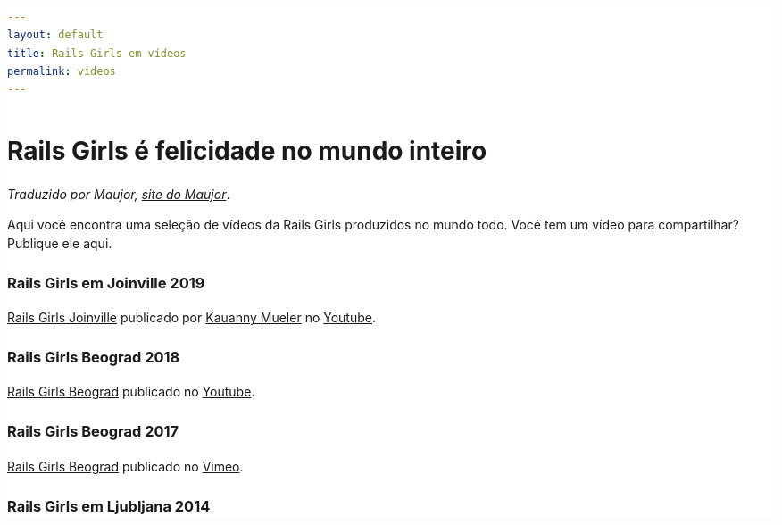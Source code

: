 ```yaml
---
layout: default
title: Rails Girls em vídeos
permalink: videos
---
```


# Rails Girls é felicidade no mundo inteiro

*Traduzido por Maujor, [site do Maujor](http://www.maujor.com)*.

Aqui você encontra uma seleção de vídeos da Rails Girls produzidos no mundo todo. Você tem um vídeo para compartilhar? Publique ele aqui.

### Rails Girls em Joinville 2019

<div>
  <iframe width="500" height="281" src="https://www.youtube.com/embed/JpLZXnfGkXo" title="YouTube video player" frameborder="0" allow="accelerometer; autoplay; clipboard-write; encrypted-media; gyroscope; picture-in-picture" allowfullscreen></iframe>
  <p>
    <a href="http://railsgirls.com/joinville">Rails Girls Joinville</a> publicado por <a href="https://www.youtube.com/channel/UCMcIkyFDrFaHhClPY7VE9ng">Kauanny Mueler</a> no <a href="https://www.youtube.com/watch?v=JpLZXnfGkXo">Youtube</a>.
  </p>
</div>

### Rails Girls Beograd 2018

<div>
  <iframe width="500" height="281" src="https://www.youtube.com/embed/U_f5HSe-lu8" title="YouTube video player" frameborder="0" allow="accelerometer; autoplay; clipboard-write; encrypted-media; gyroscope; picture-in-picture" allowfullscreen></iframe>
  <p>
    <a href="http://www.railsgirls.com/beograd">Rails Girls Beograd</a> publicado no <a href="https://www.youtube.com/watch?v=U_f5HSe-lu8">Youtube</a>.
  </p>
</div>

### Rails Girls Beograd 2017

<div>
  <iframe src="http://player.vimeo.com/video/251118458" width="500" height="281" frameborder="0"></iframe> 
  <p>
    <a href="http://www.railsgirls.com/beograd">Rails Girls Beograd</a> publicado no <a href="http://vimeo.com/251118458">Vimeo</a>.
  </p>
</div>

### Rails Girls em Ljubljana 2014
